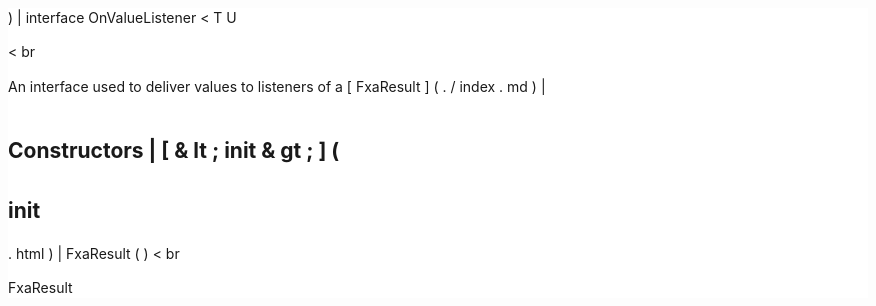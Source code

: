 )
|
interface
OnValueListener
<
T
U
>
<
br
>
An
interface
used
to
deliver
values
to
listeners
of
a
[
FxaResult
]
(
.
/
index
.
md
)
|
#
#
#
Constructors
|
[
&
lt
;
init
&
gt
;
]
(
-
init
-
.
html
)
|
FxaResult
(
)
<
br
>
FxaResult